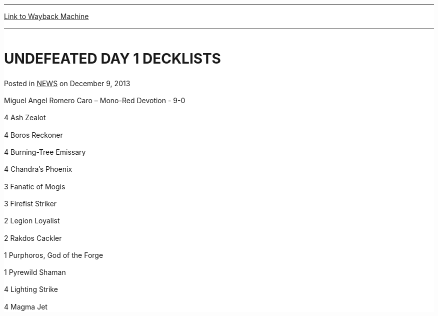 
---
[Link to Wayback Machine](https://web.archive.org/web/20211209081615/https://magic.wizards.com/en/articles/archive/undefeated-day-1-decklists-2013-12-09)

[_metadata_:description]:- "Miguel Angel Romero Caro – Mono-Red Devotion - 9-0 4 Ash Zealot 4 Boros Reckoner 4 Burning-Tree Emissary 4 Chandra’s Phoenix 3 Fanatic of Mogis 3 Firefist Striker 2 Legion Loyalist 2 Rakdos Cackler 1 Purphoros, God of the Forge 1 Pyrewild Shaman 4 Lighting Strike 4 Magma Jet 3 Shock 1 Hammer of Purphoros 20 Mountain *4 Skullcrack *3 Burning Earth *3 Mizzium Mortars *3"
[_metadata_:generator]:- "Drupal 7 (http://drupal.org)"
[_metadata_:node]:- "119261"
[_metadata_:publish_date]:- "2013-12-09"
[_metadata_:source]:- "div-main-content"
[_metadata_:title]:- "UNDEFEATED DAY 1 DECKLISTS"
[_metadata_:wayback_capture_timestamp]:- "2021-12-09 08:16:15"
[_metadata_:wayback_raw_url]:- "https://web.archive.org/web/20211209081615id_/https://magic.wizards.com/en/articles/archive/undefeated-day-1-decklists-2013-12-09"
[_metadata_:wayback_url]:- "https://magic.wizards.com/en/articles/archive/undefeated-day-1-decklists-2013-12-09"
---


UNDEFEATED DAY 1 DECKLISTS
==========================



 Posted in [NEWS](/en/articles)
 on December 9, 2013 










Miguel Angel Romero Caro – Mono-Red Devotion - 9-0  

4 Ash Zealot  

4 Boros Reckoner  

4 Burning-Tree Emissary  

4 Chandra’s Phoenix  

3 Fanatic of Mogis  

3 Firefist Striker  

2 Legion Loyalist  

2 Rakdos Cackler  

1 Purphoros, God of the Forge  

1 Pyrewild Shaman  

4 Lighting Strike  

4 Magma Jet  
